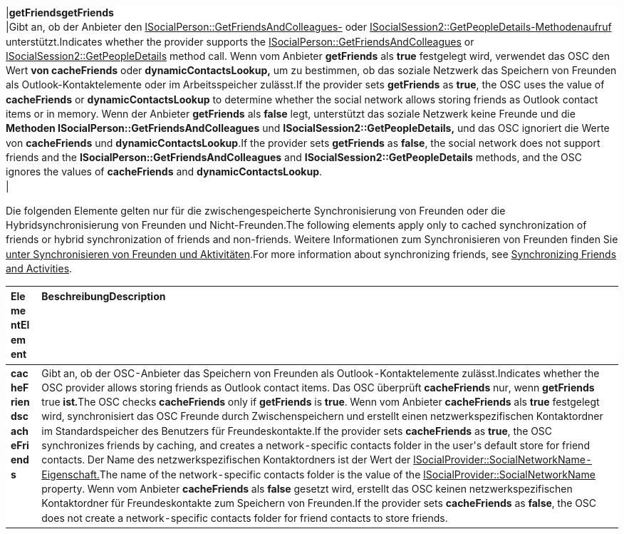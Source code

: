 |<span data-ttu-id="07f13-126">**getFriends**</span><span class="sxs-lookup"><span data-stu-id="07f13-126">**getFriends**</span></span> <br/> |<span data-ttu-id="07f13-127">Gibt an, ob der Anbieter den [ISocialPerson::GetFriendsAndColleagues-](isocialperson-getfriendsandcolleagues.md) oder [ISocialSession2::GetPeopleDetails-Methodenaufruf](isocialsession2-getpeopledetails.md) unterstützt.</span><span class="sxs-lookup"><span data-stu-id="07f13-127">Indicates whether the provider supports the [ISocialPerson::GetFriendsAndColleagues](isocialperson-getfriendsandcolleagues.md) or [ISocialSession2::GetPeopleDetails](isocialsession2-getpeopledetails.md) method call.</span></span> <span data-ttu-id="07f13-128">Wenn vom Anbieter **getFriends** als **true** festgelegt wird, verwendet das OSC den Wert **von cacheFriends** oder **dynamicContactsLookup,** um zu bestimmen, ob das soziale Netzwerk das Speichern von Freunden als Outlook-Kontaktelemente oder im Arbeitsspeicher zulässt.</span><span class="sxs-lookup"><span data-stu-id="07f13-128">If the provider sets **getFriends** as **true**, the OSC uses the value of **cacheFriends** or **dynamicContactsLookup** to determine whether the social network allows storing friends as Outlook contact items or in memory.</span></span> <span data-ttu-id="07f13-129">Wenn der Anbieter **getFriends** als **false** legt, unterstützt das soziale Netzwerk keine Freunde und die **Methoden ISocialPerson::GetFriendsAndColleagues** und **ISocialSession2::GetPeopleDetails,** und das OSC ignoriert die Werte von **cacheFriends** und **dynamicContactsLookup**.</span><span class="sxs-lookup"><span data-stu-id="07f13-129">If the provider sets **getFriends** as **false**, the social network does not support friends and the **ISocialPerson::GetFriendsAndColleagues** and **ISocialSession2::GetPeopleDetails** methods, and the OSC ignores the values of **cacheFriends** and **dynamicContactsLookup**.</span></span>  <br/> |
   
<span data-ttu-id="07f13-130">Die folgenden Elemente gelten nur für die zwischengespeicherte Synchronisierung von Freunden oder die Hybridsynchronisierung von Freunden und Nicht-Freunden.</span><span class="sxs-lookup"><span data-stu-id="07f13-130">The following elements apply only to cached synchronization of friends or hybrid synchronization of friends and non-friends.</span></span> <span data-ttu-id="07f13-131">Weitere Informationen zum Synchronisieren von Freunden finden Sie [unter Synchronisieren von Freunden und Aktivitäten](synchronizing-friends-and-activities.md).</span><span class="sxs-lookup"><span data-stu-id="07f13-131">For more information about synchronizing friends, see [Synchronizing Friends and Activities](synchronizing-friends-and-activities.md).</span></span>
  
|<span data-ttu-id="07f13-132">**Element**</span><span class="sxs-lookup"><span data-stu-id="07f13-132">**Element**</span></span>|<span data-ttu-id="07f13-133">**Beschreibung**</span><span class="sxs-lookup"><span data-stu-id="07f13-133">**Description**</span></span>|
|:-----|:-----|
|<span data-ttu-id="07f13-134">**cacheFriends**</span><span class="sxs-lookup"><span data-stu-id="07f13-134">**cacheFriends**</span></span> <br/> |<span data-ttu-id="07f13-135">Gibt an, ob der OSC-Anbieter das Speichern von Freunden als Outlook-Kontaktelemente zulässt.</span><span class="sxs-lookup"><span data-stu-id="07f13-135">Indicates whether the OSC provider allows storing friends as Outlook contact items.</span></span> <span data-ttu-id="07f13-136">Das OSC überprüft **cacheFriends** nur, wenn **getFriends** true **ist.**</span><span class="sxs-lookup"><span data-stu-id="07f13-136">The OSC checks **cacheFriends** only if **getFriends** is **true**.</span></span> <span data-ttu-id="07f13-137">Wenn vom Anbieter **cacheFriends** als **true** festgelegt wird, synchronisiert das OSC Freunde durch Zwischenspeichern und erstellt einen netzwerkspezifischen Kontaktordner im Standardspeicher des Benutzers für Freundeskontakte.</span><span class="sxs-lookup"><span data-stu-id="07f13-137">If the provider sets **cacheFriends** as **true**, the OSC synchronizes friends by caching, and creates a network-specific contacts folder in the user's default store for friend contacts.</span></span> <span data-ttu-id="07f13-138">Der Name des netzwerkspezifischen Kontaktordners ist der Wert der [ISocialProvider::SocialNetworkName-Eigenschaft.](isocialprovider-socialnetworkname.md)</span><span class="sxs-lookup"><span data-stu-id="07f13-138">The name of the network-specific contacts folder is the value of the [ISocialProvider::SocialNetworkName](isocialprovider-socialnetworkname.md) property.</span></span> <span data-ttu-id="07f13-139">Wenn vom Anbieter **cacheFriends** als **false** gesetzt wird, erstellt das OSC keinen netzwerkspezifischen Kontaktordner für Freundeskontakte zum Speichern von Freunden.</span><span class="sxs-lookup"><span data-stu-id="07f13-139">If the provider sets **cacheFriends** as **false**, the OSC does not create a network-specific contacts folder for friend contacts to store friends.</span></span>  <br/> |